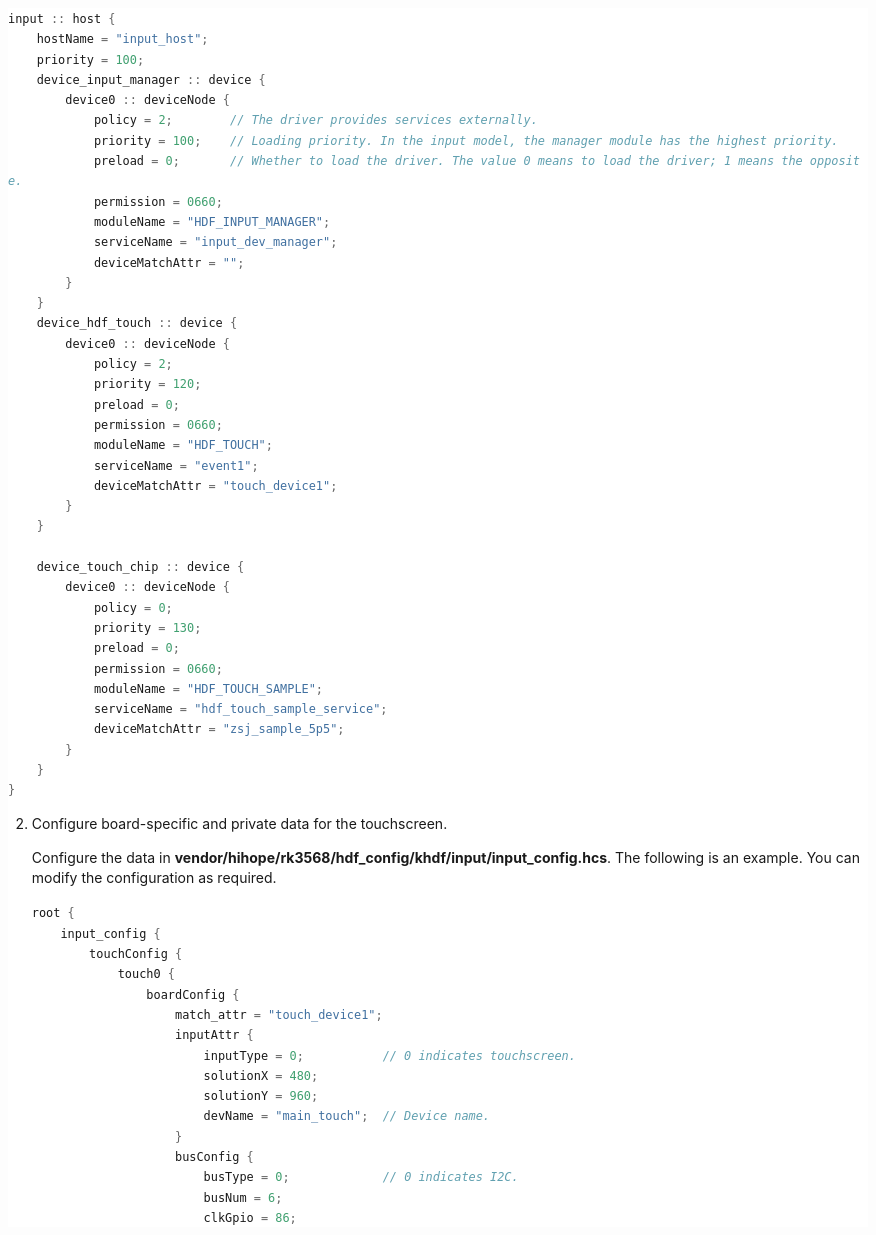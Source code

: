    ```c
   input :: host {
       hostName = "input_host";
       priority = 100;
       device_input_manager :: device {
           device0 :: deviceNode {
               policy = 2;        // The driver provides services externally.
               priority = 100;    // Loading priority. In the input model, the manager module has the highest priority.
               preload = 0;       // Whether to load the driver. The value 0 means to load the driver; 1 means the opposite.
               permission = 0660;
               moduleName = "HDF_INPUT_MANAGER";
               serviceName = "input_dev_manager";
               deviceMatchAttr = "";
           }
       }
       device_hdf_touch :: device {
           device0 :: deviceNode {
               policy = 2;
               priority = 120;
               preload = 0;
               permission = 0660;
               moduleName = "HDF_TOUCH";
               serviceName = "event1";
               deviceMatchAttr = "touch_device1";
           }
       }

       device_touch_chip :: device {
           device0 :: deviceNode {
               policy = 0;
               priority = 130;
               preload = 0;
               permission = 0660;
               moduleName = "HDF_TOUCH_SAMPLE";
               serviceName = "hdf_touch_sample_service";
               deviceMatchAttr = "zsj_sample_5p5";
           }
       }
   }
   ```

2. Configure board-specific and private data for the touchscreen.

   Configure the data in **vendor/hihope/rk3568/hdf_config/khdf/input/input_config.hcs**. The following is an example. You can modify the configuration as required.

   ```c
   root {
       input_config {
           touchConfig {
               touch0 {
                   boardConfig {
                       match_attr = "touch_device1";
                       inputAttr {
                           inputType = 0;           // 0 indicates touchscreen.
                           solutionX = 480; 
                           solutionY = 960;
                           devName = "main_touch";  // Device name.
                       }
                       busConfig {
                           busType = 0;             // 0 indicates I2C.
                           busNum = 6;
                           clkGpio = 86;
   ```